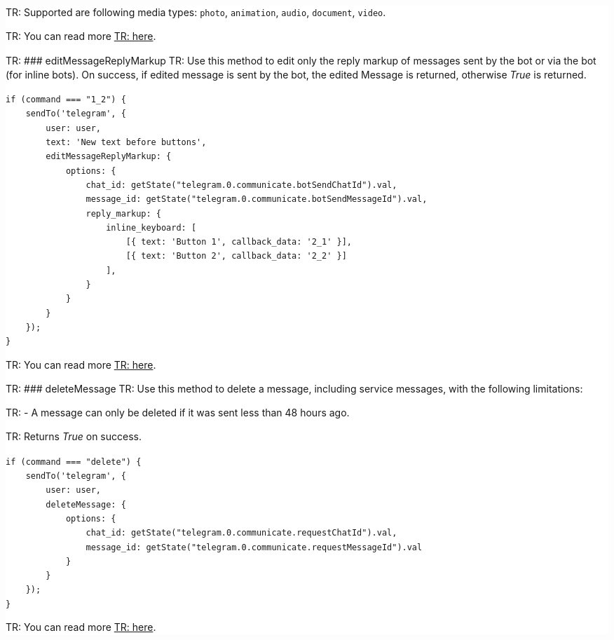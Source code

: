 TR: Supported are following media types: `photo`, `animation`, `audio`, `document`, `video`.

TR: You can read more [TR: here](https://core.telegram.org/bots/api#editmessagemedia).

TR: ### editMessageReplyMarkup
TR: Use this method to edit only the reply markup of messages sent by the bot or via the bot (for inline bots). On success, if edited message is sent by the bot, the edited Message is returned, otherwise *True* is returned.

```
if (command === "1_2") {
    sendTo('telegram', {
        user: user,
        text: 'New text before buttons',
        editMessageReplyMarkup: {
            options: {
                chat_id: getState("telegram.0.communicate.botSendChatId").val,
                message_id: getState("telegram.0.communicate.botSendMessageId").val,
                reply_markup: {
                    inline_keyboard: [
                        [{ text: 'Button 1', callback_data: '2_1' }],
                        [{ text: 'Button 2', callback_data: '2_2' }]
                    ],
                }
            }
        }
    });
}
```

TR: You can read more [TR: here](https://github.com/yagop/node-telegram-bot-api/blob/release/doc/api.md#telegramboteditmessagereplymarkupreplymarkup-options--promise).

TR: ### deleteMessage
TR: Use this method to delete a message, including service messages, with the following limitations:

TR: - A message can only be deleted if it was sent less than 48 hours ago.

TR: Returns *True* on success.

```
if (command === "delete") {
    sendTo('telegram', {
        user: user,
        deleteMessage: {
            options: {
                chat_id: getState("telegram.0.communicate.requestChatId").val,
                message_id: getState("telegram.0.communicate.requestMessageId").val
            }
        }
    });
}
```

TR: You can read more [TR: here](https://github.com/yagop/node-telegram-bot-api/blob/master/doc/api.md#TelegramBot+deleteMessage).
